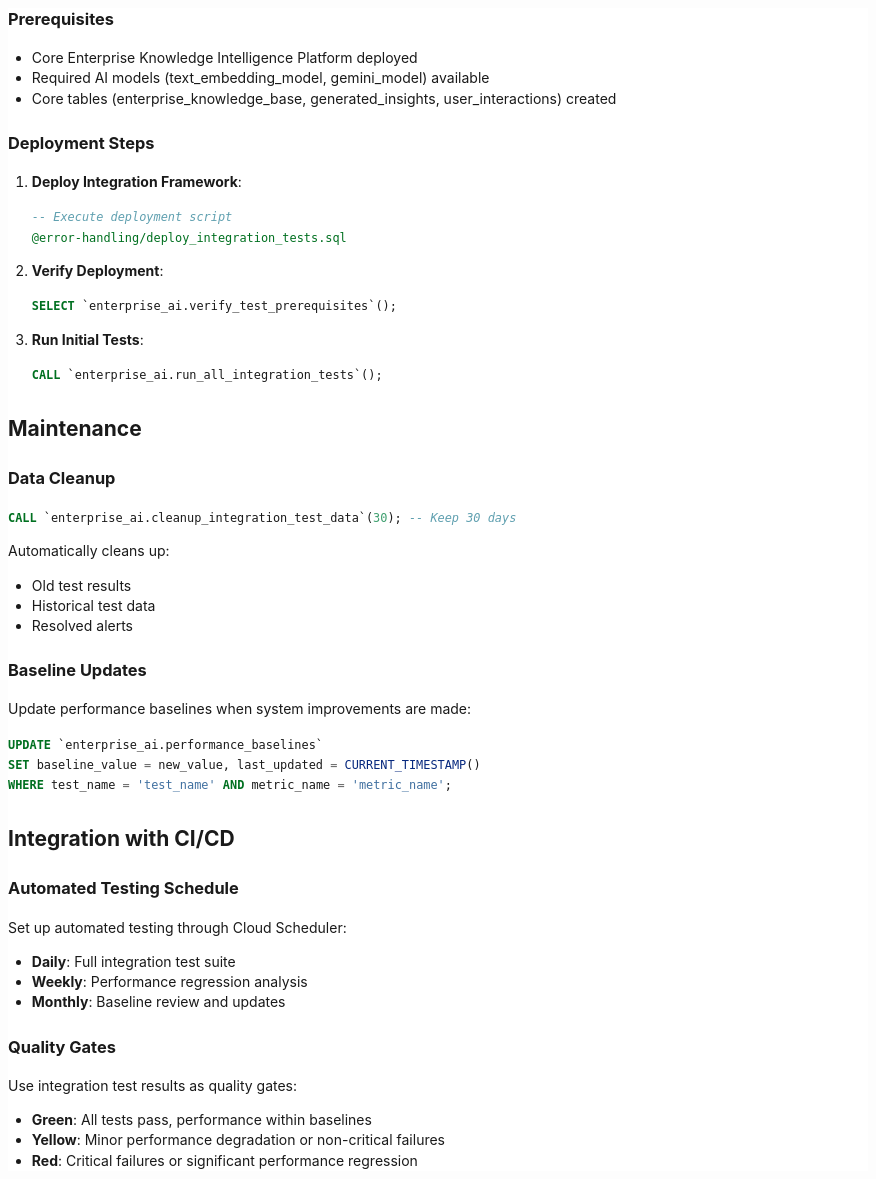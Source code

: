 ### Prerequisites
- Core Enterprise Knowledge Intelligence Platform deployed
- Required AI models (text_embedding_model, gemini_model) available
- Core tables (enterprise_knowledge_base, generated_insights, user_interactions) created

### Deployment Steps
1. **Deploy Integration Framework**:
   ```sql
   -- Execute deployment script
   @error-handling/deploy_integration_tests.sql
   ```

2. **Verify Deployment**:
   ```sql
   SELECT `enterprise_ai.verify_test_prerequisites`();
   ```

3. **Run Initial Tests**:
   ```sql
   CALL `enterprise_ai.run_all_integration_tests`();
   ```

## Maintenance

### Data Cleanup
```sql
CALL `enterprise_ai.cleanup_integration_test_data`(30); -- Keep 30 days
```
Automatically cleans up:
- Old test results
- Historical test data
- Resolved alerts

### Baseline Updates
Update performance baselines when system improvements are made:
```sql
UPDATE `enterprise_ai.performance_baselines`
SET baseline_value = new_value, last_updated = CURRENT_TIMESTAMP()
WHERE test_name = 'test_name' AND metric_name = 'metric_name';
```

## Integration with CI/CD

### Automated Testing Schedule
Set up automated testing through Cloud Scheduler:
- **Daily**: Full integration test suite
- **Weekly**: Performance regression analysis
- **Monthly**: Baseline review and updates

### Quality Gates
Use integration test results as quality gates:
- **Green**: All tests pass, performance within baselines
- **Yellow**: Minor performance degradation or non-critical failures
- **Red**: Critical failures or significant performance regression
